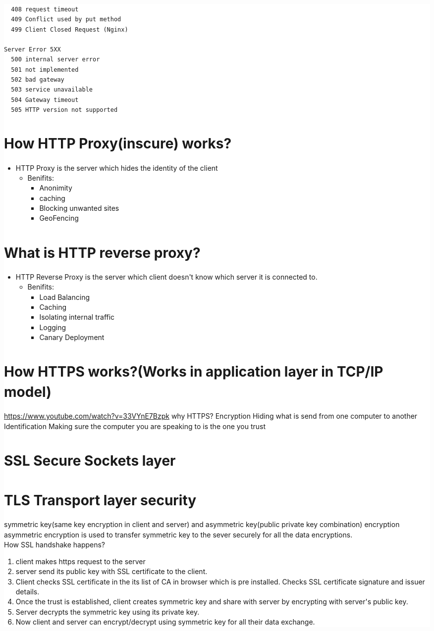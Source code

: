 ```
  408 request timeout
  409 Conflict used by put method
  499 Client Closed Request (Nginx)

Server Error 5XX
  500 internal server error
  501 not implemented
  502 bad gateway
  503 service unavailable
  504 Gateway timeout
  505 HTTP version not supported
```

# How HTTP Proxy(inscure) works?
* HTTP Proxy is the server which hides the identity of the client
  * Benifits:
    * Anonimity
    * caching
    * Blocking unwanted sites
    * GeoFencing

# What is HTTP reverse proxy?
* HTTP Reverse Proxy is the server which client doesn't know which server it is connected to.
  * Benifits:
    * Load Balancing
    * Caching
    * Isolating internal traffic
    * Logging
    * Canary Deployment

# How HTTPS works?(Works in application layer in TCP/IP model)
https://www.youtube.com/watch?v=33VYnE7Bzpk
  why HTTPS?
    Encryption
      Hiding what is send from one computer to another
    Identification
      Making sure the computer you are speaking to is the one you trust

# SSL Secure Sockets layer
# TLS Transport layer security
symmetric key(same key encryption in client and server) and asymmetric key(public private key combination) encryption\
asymmetric encryption is used to transfer symmetric key to the sever securely for all the data encryptions.\
How SSL handshake happens?
1) client makes https request to the server
2) server send its public key with SSL certificate to the client.
3) Client checks SSL certificate in the its list of CA in browser which is pre installed. Checks SSL certificate signature and issuer details.
4) Once the trust is established,  client creates symmetric key and share with server by encrypting with server's public key.
5) Server decrypts the symmetric key using its private key.
6) Now client and server can encrypt/decrypt using symmetric key for all their data exchange.
